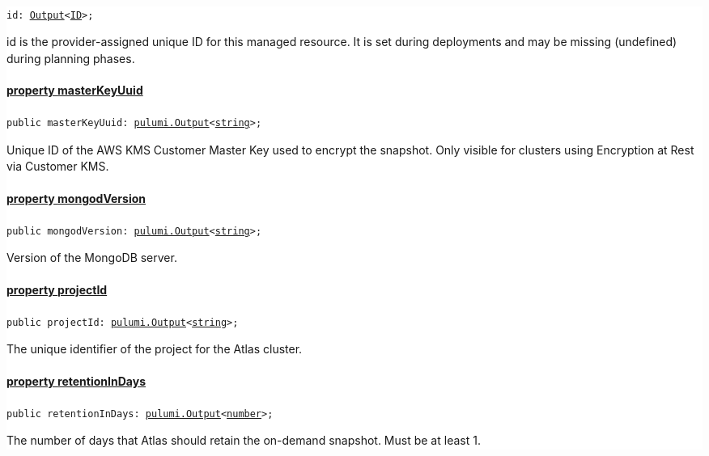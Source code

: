 <pre class="highlight"><code><span class='kd'></span>id: <a href='/docs/reference/pkg/nodejs/pulumi/pulumi/#Output'>Output</a>&lt;<a href='/docs/reference/pkg/nodejs/pulumi/pulumi/#ID'>ID</a>&gt;;</code></pre>

id is the provider-assigned unique ID for this managed resource.  It is set during
deployments and may be missing (undefined) during planning phases.

<h4 class="pdoc-member-header" id="CloudProviderSnapshot-masterKeyUuid">
<a class="pdoc-child-name" href="https://github.com/pulumi/pulumi-mongodbatlas/blob/acfff6b279f7f37dea66fcfff61b180b1c326db7/sdk/nodejs/cloudProviderSnapshot.ts#L92">property <b>masterKeyUuid</b></a>
</h4>

<pre class="highlight"><code><span class='kd'>public </span>masterKeyUuid: <a href='/docs/reference/pkg/nodejs/pulumi/pulumi/#Output'>pulumi.Output</a>&lt;<span class='kd'><a href='https://developer.mozilla.org/en-US/docs/Web/JavaScript/Reference/Global_Objects/String'>string</a></span>&gt;;</code></pre>

Unique ID of the AWS KMS Customer Master Key used to encrypt the snapshot. Only visible for clusters using Encryption at Rest via Customer KMS.

<h4 class="pdoc-member-header" id="CloudProviderSnapshot-mongodVersion">
<a class="pdoc-child-name" href="https://github.com/pulumi/pulumi-mongodbatlas/blob/acfff6b279f7f37dea66fcfff61b180b1c326db7/sdk/nodejs/cloudProviderSnapshot.ts#L96">property <b>mongodVersion</b></a>
</h4>

<pre class="highlight"><code><span class='kd'>public </span>mongodVersion: <a href='/docs/reference/pkg/nodejs/pulumi/pulumi/#Output'>pulumi.Output</a>&lt;<span class='kd'><a href='https://developer.mozilla.org/en-US/docs/Web/JavaScript/Reference/Global_Objects/String'>string</a></span>&gt;;</code></pre>

Version of the MongoDB server.

<h4 class="pdoc-member-header" id="CloudProviderSnapshot-projectId">
<a class="pdoc-child-name" href="https://github.com/pulumi/pulumi-mongodbatlas/blob/acfff6b279f7f37dea66fcfff61b180b1c326db7/sdk/nodejs/cloudProviderSnapshot.ts#L100">property <b>projectId</b></a>
</h4>

<pre class="highlight"><code><span class='kd'>public </span>projectId: <a href='/docs/reference/pkg/nodejs/pulumi/pulumi/#Output'>pulumi.Output</a>&lt;<span class='kd'><a href='https://developer.mozilla.org/en-US/docs/Web/JavaScript/Reference/Global_Objects/String'>string</a></span>&gt;;</code></pre>

The unique identifier of the project for the Atlas cluster.

<h4 class="pdoc-member-header" id="CloudProviderSnapshot-retentionInDays">
<a class="pdoc-child-name" href="https://github.com/pulumi/pulumi-mongodbatlas/blob/acfff6b279f7f37dea66fcfff61b180b1c326db7/sdk/nodejs/cloudProviderSnapshot.ts#L104">property <b>retentionInDays</b></a>
</h4>

<pre class="highlight"><code><span class='kd'>public </span>retentionInDays: <a href='/docs/reference/pkg/nodejs/pulumi/pulumi/#Output'>pulumi.Output</a>&lt;<span class='kd'><a href='https://developer.mozilla.org/en-US/docs/Web/JavaScript/Reference/Global_Objects/Number'>number</a></span>&gt;;</code></pre>

The number of days that Atlas should retain the on-demand snapshot. Must be at least 1.

